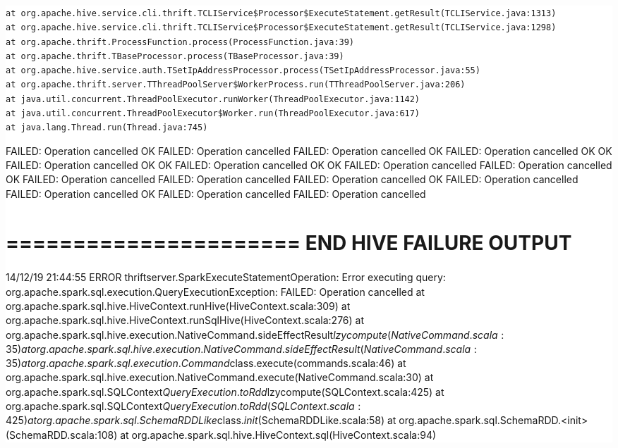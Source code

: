 	at org.apache.hive.service.cli.thrift.TCLIService$Processor$ExecuteStatement.getResult(TCLIService.java:1313)
	at org.apache.hive.service.cli.thrift.TCLIService$Processor$ExecuteStatement.getResult(TCLIService.java:1298)
	at org.apache.thrift.ProcessFunction.process(ProcessFunction.java:39)
	at org.apache.thrift.TBaseProcessor.process(TBaseProcessor.java:39)
	at org.apache.hive.service.auth.TSetIpAddressProcessor.process(TSetIpAddressProcessor.java:55)
	at org.apache.thrift.server.TThreadPoolServer$WorkerProcess.run(TThreadPoolServer.java:206)
	at java.util.concurrent.ThreadPoolExecutor.runWorker(ThreadPoolExecutor.java:1142)
	at java.util.concurrent.ThreadPoolExecutor$Worker.run(ThreadPoolExecutor.java:617)
	at java.lang.Thread.run(Thread.java:745)

FAILED: Operation cancelled
OK
FAILED: Operation cancelled
FAILED: Operation cancelled
OK
FAILED: Operation cancelled
OK
OK
FAILED: Operation cancelled
OK
OK
FAILED: Operation cancelled
OK
OK
FAILED: Operation cancelled
FAILED: Operation cancelled
OK
FAILED: Operation cancelled
FAILED: Operation cancelled
FAILED: Operation cancelled
OK
FAILED: Operation cancelled
FAILED: Operation cancelled
OK
FAILED: Operation cancelled
FAILED: Operation cancelled

======================
END HIVE FAILURE OUTPUT
======================

14/12/19 21:44:55 ERROR thriftserver.SparkExecuteStatementOperation: Error executing query:
org.apache.spark.sql.execution.QueryExecutionException: FAILED: Operation cancelled
	at org.apache.spark.sql.hive.HiveContext.runHive(HiveContext.scala:309)
	at org.apache.spark.sql.hive.HiveContext.runSqlHive(HiveContext.scala:276)
	at org.apache.spark.sql.hive.execution.NativeCommand.sideEffectResult$lzycompute(NativeCommand.scala:35)
	at org.apache.spark.sql.hive.execution.NativeCommand.sideEffectResult(NativeCommand.scala:35)
	at org.apache.spark.sql.execution.Command$class.execute(commands.scala:46)
	at org.apache.spark.sql.hive.execution.NativeCommand.execute(NativeCommand.scala:30)
	at org.apache.spark.sql.SQLContext$QueryExecution.toRdd$lzycompute(SQLContext.scala:425)
	at org.apache.spark.sql.SQLContext$QueryExecution.toRdd(SQLContext.scala:425)
	at org.apache.spark.sql.SchemaRDDLike$class.$init$(SchemaRDDLike.scala:58)
	at org.apache.spark.sql.SchemaRDD.\<init\>(SchemaRDD.scala:108)
	at org.apache.spark.sql.hive.HiveContext.sql(HiveContext.scala:94)
